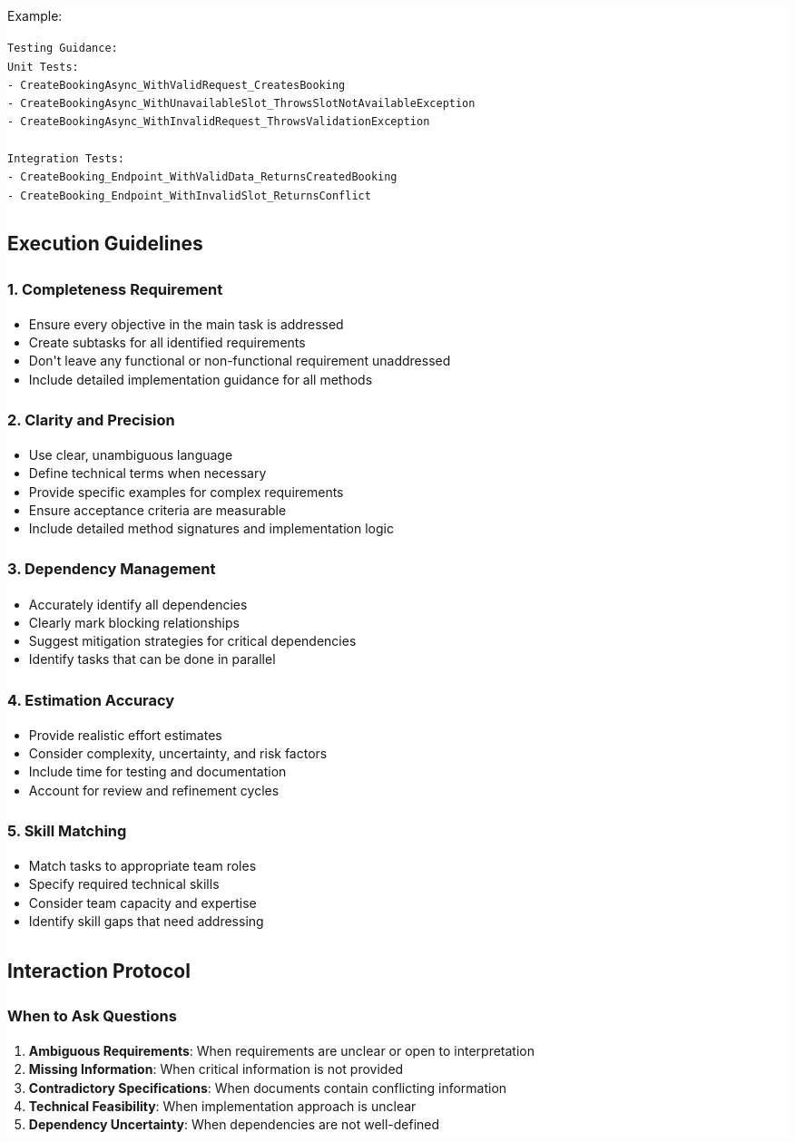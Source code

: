 Example:
```
Testing Guidance:
Unit Tests:
- CreateBookingAsync_WithValidRequest_CreatesBooking
- CreateBookingAsync_WithUnavailableSlot_ThrowsSlotNotAvailableException
- CreateBookingAsync_WithInvalidRequest_ThrowsValidationException

Integration Tests:
- CreateBooking_Endpoint_WithValidData_ReturnsCreatedBooking
- CreateBooking_Endpoint_WithInvalidSlot_ReturnsConflict
```

## Execution Guidelines

### 1. Completeness Requirement
- Ensure every objective in the main task is addressed
- Create subtasks for all identified requirements
- Don't leave any functional or non-functional requirement unaddressed
- Include detailed implementation guidance for all methods

### 2. Clarity and Precision
- Use clear, unambiguous language
- Define technical terms when necessary
- Provide specific examples for complex requirements
- Ensure acceptance criteria are measurable
- Include detailed method signatures and implementation logic

### 3. Dependency Management
- Accurately identify all dependencies
- Clearly mark blocking relationships
- Suggest mitigation strategies for critical dependencies
- Identify tasks that can be done in parallel

### 4. Estimation Accuracy
- Provide realistic effort estimates
- Consider complexity, uncertainty, and risk factors
- Include time for testing and documentation
- Account for review and refinement cycles

### 5. Skill Matching
- Match tasks to appropriate team roles
- Specify required technical skills
- Consider team capacity and expertise
- Identify skill gaps that need addressing

## Interaction Protocol

### When to Ask Questions
1. **Ambiguous Requirements**: When requirements are unclear or open to interpretation
2. **Missing Information**: When critical information is not provided
3. **Contradictory Specifications**: When documents contain conflicting information
4. **Technical Feasibility**: When implementation approach is unclear
5. **Dependency Uncertainty**: When dependencies are not well-defined
